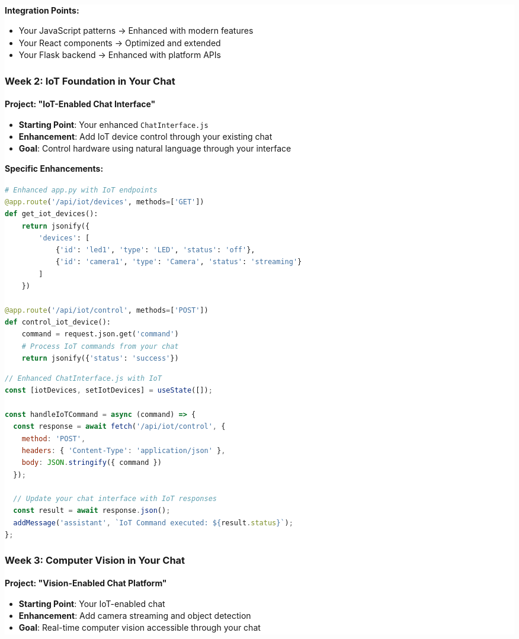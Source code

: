 **Integration Points:**
- Your JavaScript patterns → Enhanced with modern features
- Your React components → Optimized and extended
- Your Flask backend → Enhanced with platform APIs

### **Week 2: IoT Foundation in Your Chat**

**Project: "IoT-Enabled Chat Interface"**
- **Starting Point**: Your enhanced `ChatInterface.js`
- **Enhancement**: Add IoT device control through your existing chat
- **Goal**: Control hardware using natural language through your interface

**Specific Enhancements:**
```python
# Enhanced app.py with IoT endpoints
@app.route('/api/iot/devices', methods=['GET'])
def get_iot_devices():
    return jsonify({
        'devices': [
            {'id': 'led1', 'type': 'LED', 'status': 'off'},
            {'id': 'camera1', 'type': 'Camera', 'status': 'streaming'}
        ]
    })

@app.route('/api/iot/control', methods=['POST'])
def control_iot_device():
    command = request.json.get('command')
    # Process IoT commands from your chat
    return jsonify({'status': 'success'})
```

```jsx
// Enhanced ChatInterface.js with IoT
const [iotDevices, setIotDevices] = useState([]);

const handleIoTCommand = async (command) => {
  const response = await fetch('/api/iot/control', {
    method: 'POST',
    headers: { 'Content-Type': 'application/json' },
    body: JSON.stringify({ command })
  });
  
  // Update your chat interface with IoT responses
  const result = await response.json();
  addMessage('assistant', `IoT Command executed: ${result.status}`);
};
```

### **Week 3: Computer Vision in Your Chat**

**Project: "Vision-Enabled Chat Platform"**
- **Starting Point**: Your IoT-enabled chat
- **Enhancement**: Add camera streaming and object detection
- **Goal**: Real-time computer vision accessible through your chat

